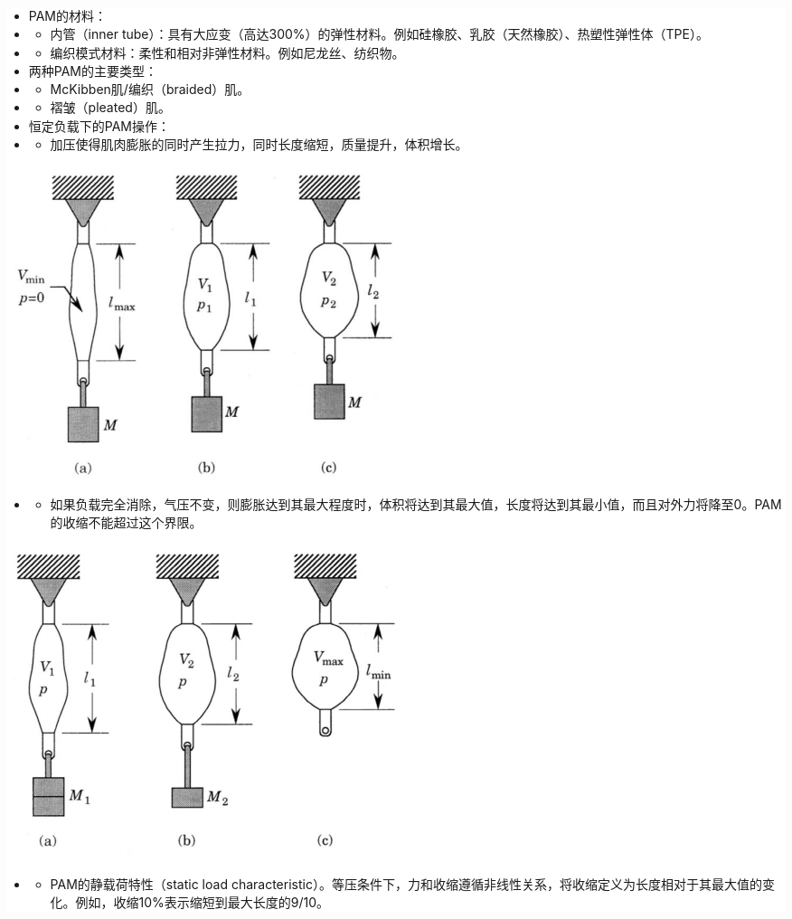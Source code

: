 - PAM的材料：
- - 内管（inner tube）：具有大应变（高达300%）的弹性材料。例如硅橡胶、乳胶（天然橡胶）、热塑性弹性体（TPE）。
- - 编织模式材料：柔性和相对非弹性材料。例如尼龙丝、纺织物。
- 两种PAM的主要类型：
- - McKibben肌/编织（braided）肌。
- - 褶皱（pleated）肌。
- 恒定负载下的PAM操作：
- - 加压使得肌肉膨胀的同时产生拉力，同时长度缩短，质量提升，体积增长。

![5d17498fe2604663a8303e338684dda5.png](../_resources/5d17498fe2604663a8303e338684dda5.png)

- - 如果负载完全消除，气压不变，则膨胀达到其最大程度时，体积将达到其最大值，长度将达到其最小值，而且对外力将降至0。PAM的收缩不能超过这个界限。

![8d510a552bc143dd38d4fcffd353e02e.png](../_resources/8d510a552bc143dd38d4fcffd353e02e.png)

- - PAM的静载荷特性（static load characteristic）。等压条件下，力和收缩遵循非线性关系，将收缩定义为长度相对于其最大值的变化。例如，收缩10%表示缩短到最大长度的9/10。
